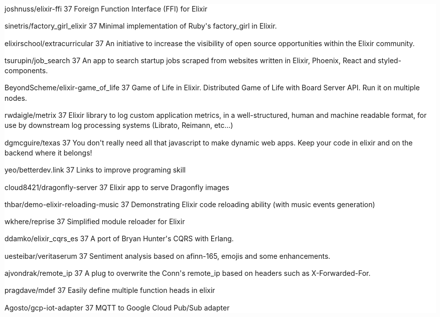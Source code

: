 joshnuss/elixir-ffi                        37
Foreign Function Interface (FFI) for Elixir


sinetris/factory_girl_elixir               37
Minimal implementation of Ruby's factory_girl in Elixir.


elixirschool/extracurricular               37
An initiative to increase the visibility of open source opportunities within the Elixir community.


tsurupin/job_search                        37
An app to search startup jobs scraped from websites written in Elixir, Phoenix, React and styled-components. 


BeyondScheme/elixir-game_of_life           37
Game of Life in Elixir. Distributed Game of Life with Board Server API. Run it on multiple nodes.


rwdaigle/metrix                            37
Elixir library to log custom application metrics, in a well-structured, human and machine readable format, for use by downstream log processing systems (Librato, Reimann, etc...)


dgmcguire/texas                            37
You don't really need all that javascript to make dynamic web apps.  Keep your code in elixir and on the backend where it belongs!


yeo/betterdev.link                         37
Links to improve programing skill


cloud8421/dragonfly-server                 37
Elixir app to serve Dragonfly images


thbar/demo-elixir-reloading-music          37
Demonstrating Elixir code reloading ability (with music events generation)


wkhere/reprise                             37
Simplified module reloader for Elixir


ddamko/elixir_cqrs_es                      37
A port of Bryan Hunter's CQRS with Erlang.


uesteibar/veritaserum                      37
Sentiment analysis based on afinn-165, emojis and some enhancements.


ajvondrak/remote_ip                        37
A plug to overwrite the Conn's remote_ip based on headers such as X-Forwarded-For.


pragdave/mdef                              37
Easily define multiple function heads in elixir


Agosto/gcp-iot-adapter                     37
MQTT to Google Cloud Pub/Sub adapter
